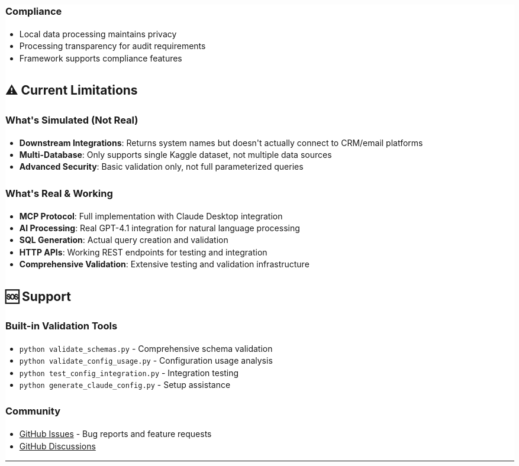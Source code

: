 ### Compliance
- Local data processing maintains privacy
- Processing transparency for audit requirements
- Framework supports compliance features

## ⚠️ Current Limitations

### What's Simulated (Not Real)
- **Downstream Integrations**: Returns system names but doesn't actually connect to CRM/email platforms
- **Multi-Database**: Only supports single Kaggle dataset, not multiple data sources
- **Advanced Security**: Basic validation only, not full parameterized queries

### What's Real & Working
- **MCP Protocol**: Full implementation with Claude Desktop integration
- **AI Processing**: Real GPT-4.1 integration for natural language processing
- **SQL Generation**: Actual query creation and validation
- **HTTP APIs**: Working REST endpoints for testing and integration
- **Comprehensive Validation**: Extensive testing and validation infrastructure


## 🆘 Support

### Built-in Validation Tools
- `python validate_schemas.py` - Comprehensive schema validation
- `python validate_config_usage.py` - Configuration usage analysis  
- `python test_config_integration.py` - Integration testing
- `python generate_claude_config.py` - Setup assistance

### Community
- [GitHub Issues](https://github.com/tejasayya/SegmentMCP/issues) - Bug reports and feature requests
- [GitHub Discussions](https://github.com/tejasayya/SegmentMCP/discussions)

---

